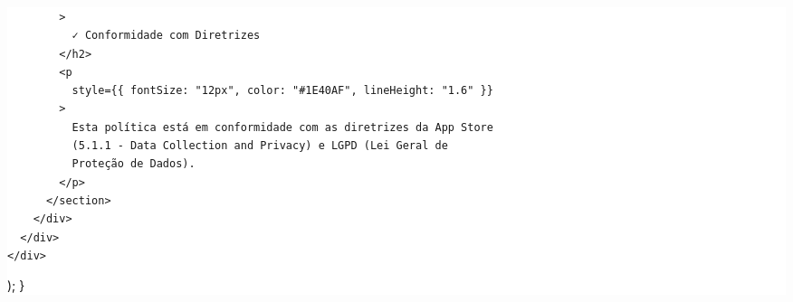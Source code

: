             >
              ✓ Conformidade com Diretrizes
            </h2>
            <p
              style={{ fontSize: "12px", color: "#1E40AF", lineHeight: "1.6" }}
            >
              Esta política está em conformidade com as diretrizes da App Store
              (5.1.1 - Data Collection and Privacy) e LGPD (Lei Geral de
              Proteção de Dados).
            </p>
          </section>
        </div>
      </div>
    </div>
  );
}



